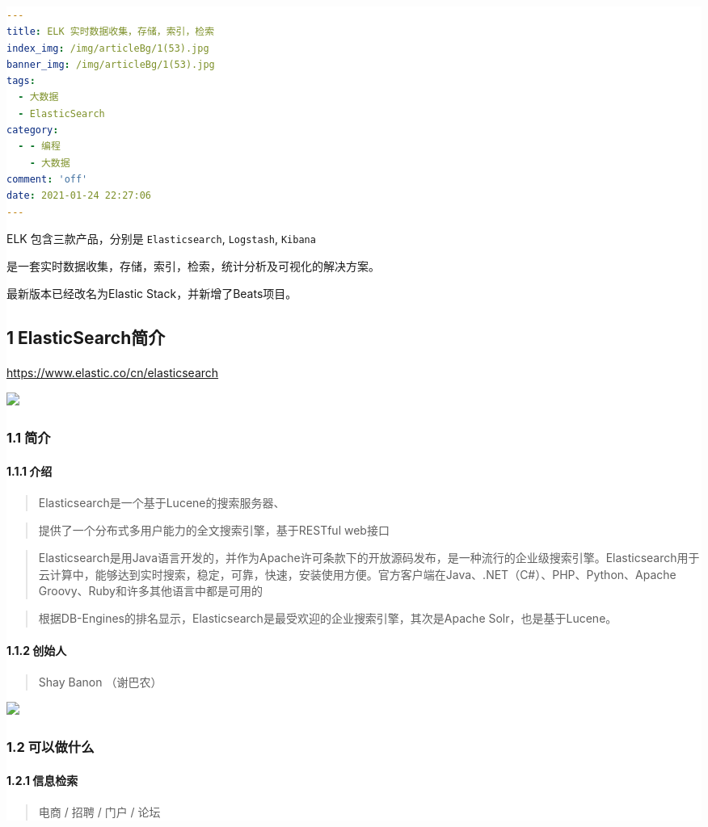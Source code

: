 ```yaml
---
title: ELK 实时数据收集，存储，索引，检索
index_img: /img/articleBg/1(53).jpg
banner_img: /img/articleBg/1(53).jpg
tags:
  - 大数据
  - ElasticSearch
category:
  - - 编程
    - 大数据
comment: 'off'
date: 2021-01-24 22:27:06
---
```


ELK 包含三款产品，分别是 `Elasticsearch`, `Logstash`, `Kibana`

是一套实时数据收集，存储，索引，检索，统计分析及可视化的解决方案。

最新版本已经改名为Elastic Stack，并新增了Beats项目。



## 1 ElasticSearch简介

https://www.elastic.co/cn/elasticsearch

 ![](/img/articleContent/大数据_ElasticSearch/1.png)

### 1.1 简介

#### 1.1.1 介绍

> Elasticsearch是一个基于Lucene的搜索服务器、

> 提供了一个分布式多用户能力的全文搜索引擎，基于RESTful web接口

> Elasticsearch是用Java语言开发的，并作为Apache许可条款下的开放源码发布，是一种流行的企业级搜索引擎。Elasticsearch用于云计算中，能够达到实时搜索，稳定，可靠，快速，安装使用方便。官方客户端在Java、.NET（C#）、PHP、Python、Apache Groovy、Ruby和许多其他语言中都是可用的

> 根据DB-Engines的排名显示，Elasticsearch是最受欢迎的企业搜索引擎，其次是Apache Solr，也是基于Lucene。

#### 1.1.2 创始人

> Shay Banon （谢巴农）

 ![](/img/articleContent/大数据_ElasticSearch/2.png)

### 1.2 可以做什么

#### 1.2.1 信息检索

> 电商 / 招聘 / 门户 / 论坛

